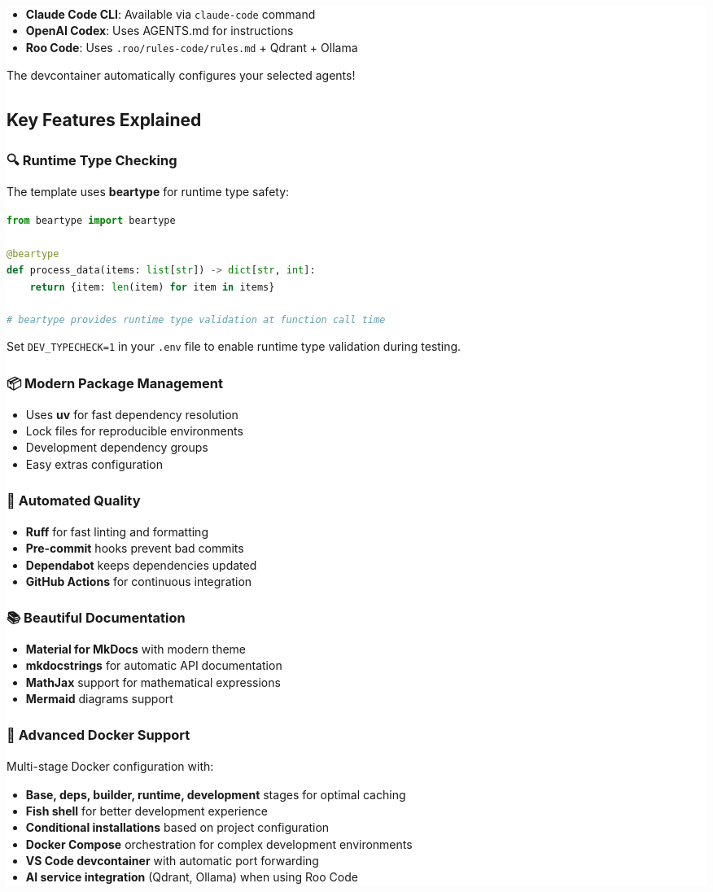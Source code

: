 - **Claude Code CLI**: Available via `claude-code` command
- **OpenAI Codex**: Uses AGENTS.md for instructions
- **Roo Code**: Uses `.roo/rules-code/rules.md` + Qdrant + Ollama

The devcontainer automatically configures your selected agents!

## Key Features Explained

### 🔍 **Runtime Type Checking**

The template uses **beartype** for runtime type safety:

```python
from beartype import beartype

@beartype
def process_data(items: list[str]) -> dict[str, int]:
    return {item: len(item) for item in items}

# beartype provides runtime type validation at function call time
```

Set `DEV_TYPECHECK=1` in your `.env` file to enable runtime type validation during testing.

### 📦 **Modern Package Management**

- Uses **uv** for fast dependency resolution
- Lock files for reproducible environments
- Development dependency groups
- Easy extras configuration

### 🤖 **Automated Quality**

- **Ruff** for fast linting and formatting
- **Pre-commit** hooks prevent bad commits
- **Dependabot** keeps dependencies updated
- **GitHub Actions** for continuous integration

### 📚 **Beautiful Documentation**

- **Material for MkDocs** with modern theme
- **mkdocstrings** for automatic API documentation
- **MathJax** support for mathematical expressions
- **Mermaid** diagrams support

### 🐳 **Advanced Docker Support**

Multi-stage Docker configuration with:

- **Base, deps, builder, runtime, development** stages for optimal caching
- **Fish shell** for better development experience
- **Conditional installations** based on project configuration
- **Docker Compose** orchestration for complex development environments
- **VS Code devcontainer** with automatic port forwarding
- **AI service integration** (Qdrant, Ollama) when using Roo Code
